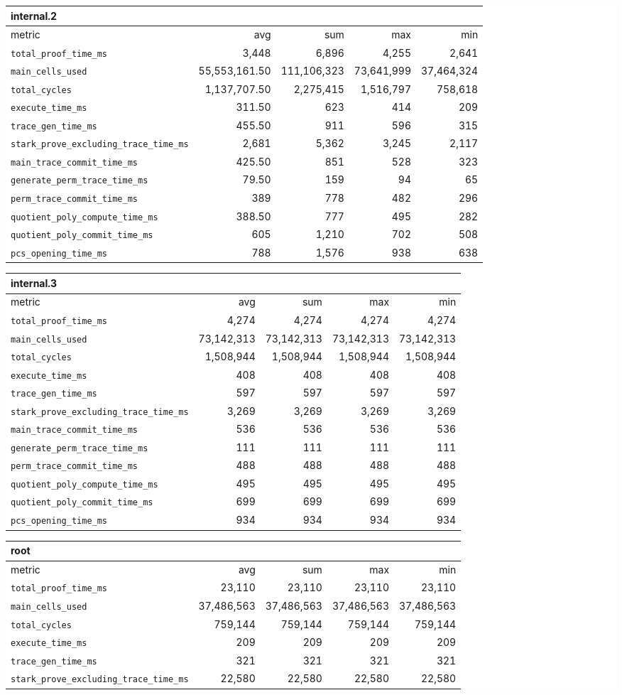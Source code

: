 | internal.2 |||||
|:---|---:|---:|---:|---:|
|metric|avg|sum|max|min|
| `total_proof_time_ms ` |  3,448 |  6,896 |  4,255 |  2,641 |
| `main_cells_used     ` |  55,553,161.50 |  111,106,323 |  73,641,999 |  37,464,324 |
| `total_cycles        ` |  1,137,707.50 |  2,275,415 |  1,516,797 |  758,618 |
| `execute_time_ms     ` |  311.50 |  623 |  414 |  209 |
| `trace_gen_time_ms   ` |  455.50 |  911 |  596 |  315 |
| `stark_prove_excluding_trace_time_ms` |  2,681 |  5,362 |  3,245 |  2,117 |
| `main_trace_commit_time_ms` |  425.50 |  851 |  528 |  323 |
| `generate_perm_trace_time_ms` |  79.50 |  159 |  94 |  65 |
| `perm_trace_commit_time_ms` |  389 |  778 |  482 |  296 |
| `quotient_poly_compute_time_ms` |  388.50 |  777 |  495 |  282 |
| `quotient_poly_commit_time_ms` |  605 |  1,210 |  702 |  508 |
| `pcs_opening_time_ms ` |  788 |  1,576 |  938 |  638 |

| internal.3 |||||
|:---|---:|---:|---:|---:|
|metric|avg|sum|max|min|
| `total_proof_time_ms ` |  4,274 |  4,274 |  4,274 |  4,274 |
| `main_cells_used     ` |  73,142,313 |  73,142,313 |  73,142,313 |  73,142,313 |
| `total_cycles        ` |  1,508,944 |  1,508,944 |  1,508,944 |  1,508,944 |
| `execute_time_ms     ` |  408 |  408 |  408 |  408 |
| `trace_gen_time_ms   ` |  597 |  597 |  597 |  597 |
| `stark_prove_excluding_trace_time_ms` |  3,269 |  3,269 |  3,269 |  3,269 |
| `main_trace_commit_time_ms` |  536 |  536 |  536 |  536 |
| `generate_perm_trace_time_ms` |  111 |  111 |  111 |  111 |
| `perm_trace_commit_time_ms` |  488 |  488 |  488 |  488 |
| `quotient_poly_compute_time_ms` |  495 |  495 |  495 |  495 |
| `quotient_poly_commit_time_ms` |  699 |  699 |  699 |  699 |
| `pcs_opening_time_ms ` |  934 |  934 |  934 |  934 |

| root |||||
|:---|---:|---:|---:|---:|
|metric|avg|sum|max|min|
| `total_proof_time_ms ` |  23,110 |  23,110 |  23,110 |  23,110 |
| `main_cells_used     ` |  37,486,563 |  37,486,563 |  37,486,563 |  37,486,563 |
| `total_cycles        ` |  759,144 |  759,144 |  759,144 |  759,144 |
| `execute_time_ms     ` |  209 |  209 |  209 |  209 |
| `trace_gen_time_ms   ` |  321 |  321 |  321 |  321 |
| `stark_prove_excluding_trace_time_ms` |  22,580 |  22,580 |  22,580 |  22,580 |